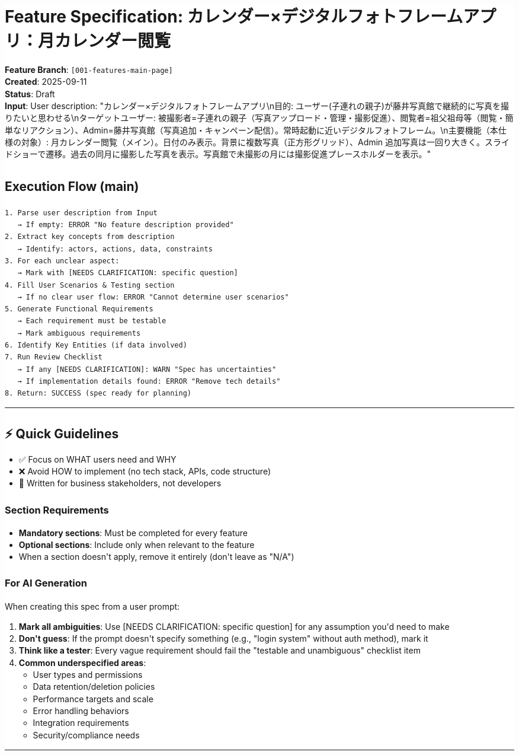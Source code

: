 # Feature Specification: カレンダー×デジタルフォトフレームアプリ：月カレンダー閲覧

**Feature Branch**: `[001-features-main-page]`  
**Created**: 2025-09-11  
**Status**: Draft  
**Input**: User description: "カレンダー×デジタルフォトフレームアプリ\n目的: ユーザー(子連れの親子)が藤井写真館で継続的に写真を撮りたいと思わせる\nターゲットユーザー: 被撮影者=子連れの親子（写真アップロード・管理・撮影促進）、閲覧者=祖父祖母等（閲覧・簡単なリアクション）、Admin=藤井写真館（写真追加・キャンペーン配信）。常時起動に近いデジタルフォトフレーム。\n主要機能（本仕様の対象）: 月カレンダー閲覧（メイン）。日付のみ表示。背景に複数写真（正方形グリッド）、Admin 追加写真は一回り大きく。スライドショーで遷移。過去の同月に撮影した写真を表示。写真館で未撮影の月には撮影促進プレースホルダーを表示。"

## Execution Flow (main)
```
1. Parse user description from Input
   → If empty: ERROR "No feature description provided"
2. Extract key concepts from description
   → Identify: actors, actions, data, constraints
3. For each unclear aspect:
   → Mark with [NEEDS CLARIFICATION: specific question]
4. Fill User Scenarios & Testing section
   → If no clear user flow: ERROR "Cannot determine user scenarios"
5. Generate Functional Requirements
   → Each requirement must be testable
   → Mark ambiguous requirements
6. Identify Key Entities (if data involved)
7. Run Review Checklist
   → If any [NEEDS CLARIFICATION]: WARN "Spec has uncertainties"
   → If implementation details found: ERROR "Remove tech details"
8. Return: SUCCESS (spec ready for planning)
```

---

## ⚡ Quick Guidelines
- ✅ Focus on WHAT users need and WHY
- ❌ Avoid HOW to implement (no tech stack, APIs, code structure)
- 👥 Written for business stakeholders, not developers

### Section Requirements
- **Mandatory sections**: Must be completed for every feature
- **Optional sections**: Include only when relevant to the feature
- When a section doesn't apply, remove it entirely (don't leave as "N/A")

### For AI Generation
When creating this spec from a user prompt:
1. **Mark all ambiguities**: Use [NEEDS CLARIFICATION: specific question] for any assumption you'd need to make
2. **Don't guess**: If the prompt doesn't specify something (e.g., "login system" without auth method), mark it
3. **Think like a tester**: Every vague requirement should fail the "testable and unambiguous" checklist item
4. **Common underspecified areas**:
   - User types and permissions
   - Data retention/deletion policies  
   - Performance targets and scale
   - Error handling behaviors
   - Integration requirements
   - Security/compliance needs

---